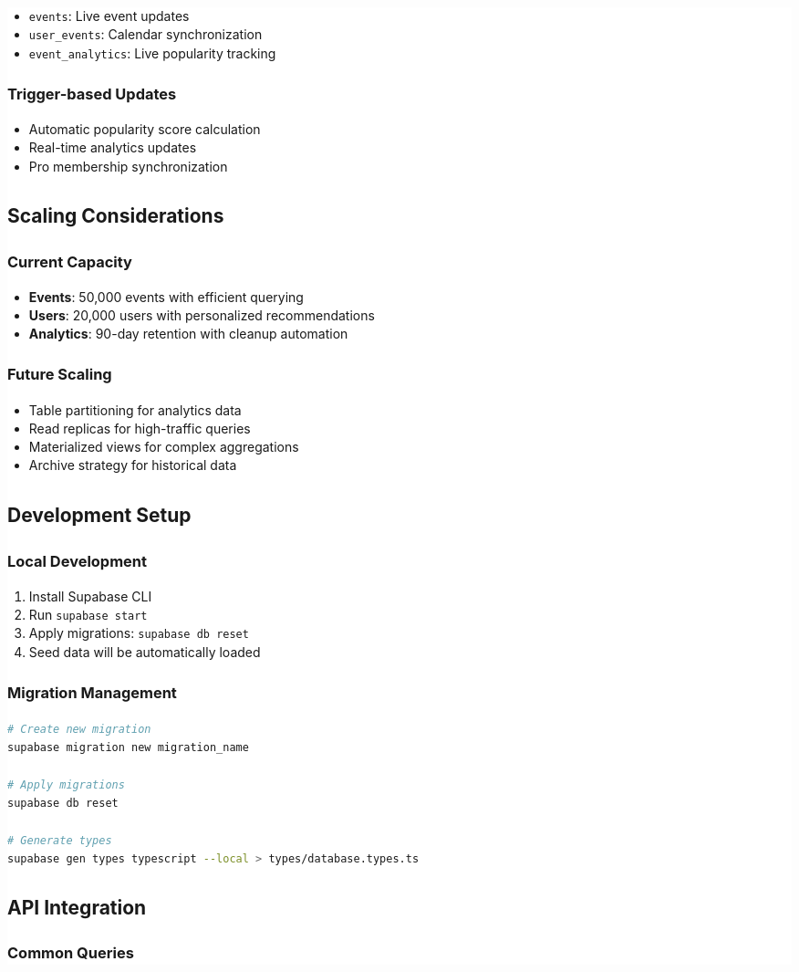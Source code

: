 - `events`: Live event updates
- `user_events`: Calendar synchronization
- `event_analytics`: Live popularity tracking

### Trigger-based Updates

- Automatic popularity score calculation
- Real-time analytics updates
- Pro membership synchronization

## Scaling Considerations

### Current Capacity

- **Events**: 50,000 events with efficient querying
- **Users**: 20,000 users with personalized recommendations
- **Analytics**: 90-day retention with cleanup automation

### Future Scaling

- Table partitioning for analytics data
- Read replicas for high-traffic queries
- Materialized views for complex aggregations
- Archive strategy for historical data

## Development Setup

### Local Development

1. Install Supabase CLI
2. Run `supabase start`
3. Apply migrations: `supabase db reset`
4. Seed data will be automatically loaded

### Migration Management

```bash
# Create new migration
supabase migration new migration_name

# Apply migrations
supabase db reset

# Generate types
supabase gen types typescript --local > types/database.types.ts
```

## API Integration

### Common Queries
